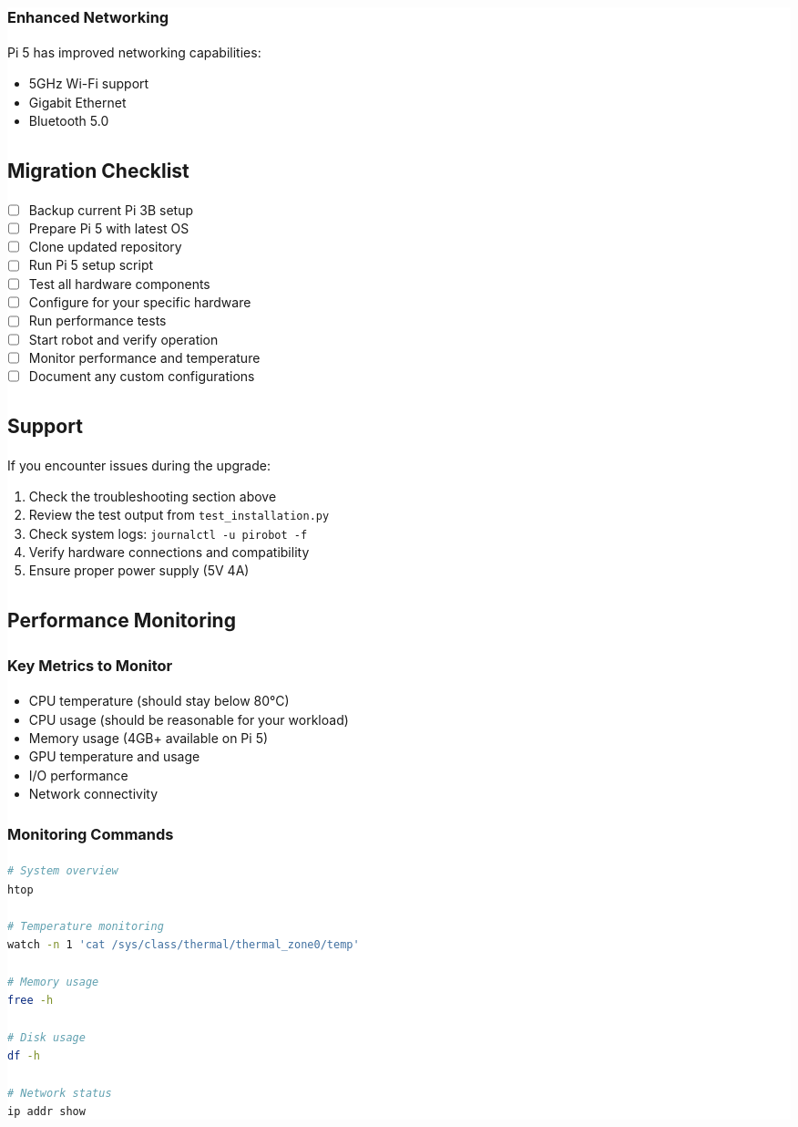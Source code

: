 ### Enhanced Networking
Pi 5 has improved networking capabilities:
- 5GHz Wi-Fi support
- Gigabit Ethernet
- Bluetooth 5.0

## Migration Checklist

- [ ] Backup current Pi 3B setup
- [ ] Prepare Pi 5 with latest OS
- [ ] Clone updated repository
- [ ] Run Pi 5 setup script
- [ ] Test all hardware components
- [ ] Configure for your specific hardware
- [ ] Run performance tests
- [ ] Start robot and verify operation
- [ ] Monitor performance and temperature
- [ ] Document any custom configurations

## Support

If you encounter issues during the upgrade:

1. Check the troubleshooting section above
2. Review the test output from `test_installation.py`
3. Check system logs: `journalctl -u pirobot -f`
4. Verify hardware connections and compatibility
5. Ensure proper power supply (5V 4A)

## Performance Monitoring

### Key Metrics to Monitor
- CPU temperature (should stay below 80°C)
- CPU usage (should be reasonable for your workload)
- Memory usage (4GB+ available on Pi 5)
- GPU temperature and usage
- I/O performance
- Network connectivity

### Monitoring Commands
```bash
# System overview
htop

# Temperature monitoring
watch -n 1 'cat /sys/class/thermal/thermal_zone0/temp'

# Memory usage
free -h

# Disk usage
df -h

# Network status
ip addr show
```

